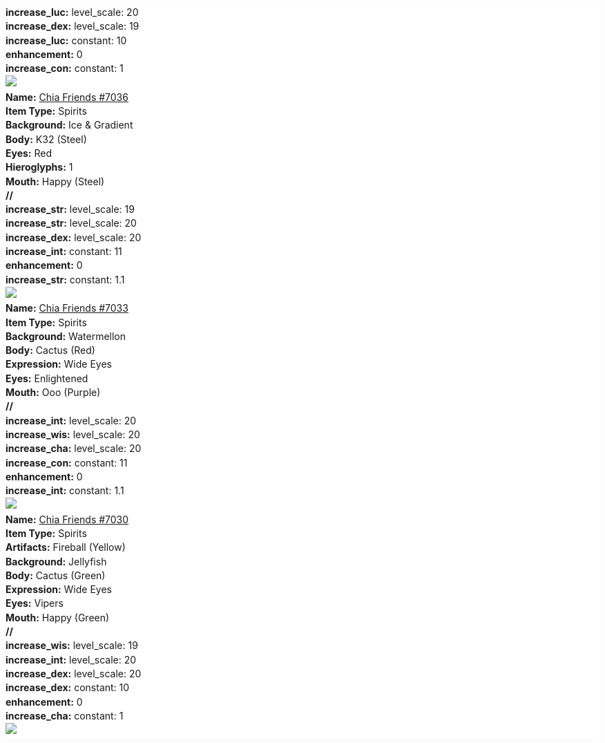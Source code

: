 <div><strong>increase_luc:</strong> level_scale: 20</div>
<div><strong>increase_dex:</strong> level_scale: 19</div>
<div><strong>increase_luc:</strong> constant: 10</div>
<div><strong>enhancement:</strong> 0</div>
<div><strong>increase_con:</strong> constant: 1</div>
</div>
<div class="item_thumbnail">
<a href="https://mintgarden.io/nfts/nft1qzkdt7jh5c99369ghah49lvk5y02fl7lygryyjsc8p2m5p4lqcas50q25f"><img loading="lazy" src="https://assets.mainnet.mintgarden.io/thumbnails/e0493d965fd57c400ef2987c9cdcb2716f4881809660f400c5462a8e0d5faa24.png"></a>
<div><strong>Name:</strong> <a href="https://mintgarden.io/nfts/nft1qzkdt7jh5c99369ghah49lvk5y02fl7lygryyjsc8p2m5p4lqcas50q25f">Chia Friends #7036</a></div>
<div><strong>Item Type:</strong> Spirits</div>
<div><strong>Background:</strong> Ice & Gradient</div>
<div><strong>Body:</strong> K32 (Steel)</div>
<div><strong>Eyes:</strong> Red</div>
<div><strong>Hieroglyphs:</strong> 1</div>
<div><strong>Mouth:</strong> Happy (Steel)</div>
<div><strong>//</strong></div><div><strong>increase_str:</strong> level_scale: 19</div>
<div><strong>increase_str:</strong> level_scale: 20</div>
<div><strong>increase_dex:</strong> level_scale: 20</div>
<div><strong>increase_int:</strong> constant: 11</div>
<div><strong>enhancement:</strong> 0</div>
<div><strong>increase_str:</strong> constant: 1.1</div>
</div>
<div class="item_thumbnail">
<a href="https://mintgarden.io/nfts/nft13a0v7f43mq07tzyc8sl60pkfjcaeyqa2e9c7xdlr0dvms3pddukqt7rhw7"><img loading="lazy" src="https://assets.mainnet.mintgarden.io/thumbnails/867f5c51d3e2d1a62dfedad0eb7c2f86810a2aca177c919e0147417a7aa13cac.png"></a>
<div><strong>Name:</strong> <a href="https://mintgarden.io/nfts/nft13a0v7f43mq07tzyc8sl60pkfjcaeyqa2e9c7xdlr0dvms3pddukqt7rhw7">Chia Friends #7033</a></div>
<div><strong>Item Type:</strong> Spirits</div>
<div><strong>Background:</strong> Watermellon</div>
<div><strong>Body:</strong> Cactus (Red)</div>
<div><strong>Expression:</strong> Wide Eyes</div>
<div><strong>Eyes:</strong> Enlightened</div>
<div><strong>Mouth:</strong> Ooo (Purple)</div>
<div><strong>//</strong></div><div><strong>increase_int:</strong> level_scale: 20</div>
<div><strong>increase_wis:</strong> level_scale: 20</div>
<div><strong>increase_cha:</strong> level_scale: 20</div>
<div><strong>increase_con:</strong> constant: 11</div>
<div><strong>enhancement:</strong> 0</div>
<div><strong>increase_int:</strong> constant: 1.1</div>
</div>
<div class="item_thumbnail">
<a href="https://mintgarden.io/nfts/nft1ck8ha2gru4rcgh3lhjjl6efr07s5dxcnkhag9p2l9slsx57g3alq0sne47"><img loading="lazy" src="https://assets.mainnet.mintgarden.io/thumbnails/b4c894646a3ee9e46cb1f2494b65060c90c323ca0763fe2f7146787a47c59081.png"></a>
<div><strong>Name:</strong> <a href="https://mintgarden.io/nfts/nft1ck8ha2gru4rcgh3lhjjl6efr07s5dxcnkhag9p2l9slsx57g3alq0sne47">Chia Friends #7030</a></div>
<div><strong>Item Type:</strong> Spirits</div>
<div><strong>Artifacts:</strong> Fireball (Yellow)</div>
<div><strong>Background:</strong> Jellyfish</div>
<div><strong>Body:</strong> Cactus (Green)</div>
<div><strong>Expression:</strong> Wide Eyes</div>
<div><strong>Eyes:</strong> Vipers</div>
<div><strong>Mouth:</strong> Happy (Green)</div>
<div><strong>//</strong></div><div><strong>increase_wis:</strong> level_scale: 19</div>
<div><strong>increase_int:</strong> level_scale: 20</div>
<div><strong>increase_dex:</strong> level_scale: 20</div>
<div><strong>increase_dex:</strong> constant: 10</div>
<div><strong>enhancement:</strong> 0</div>
<div><strong>increase_cha:</strong> constant: 1</div>
</div>
<div class="item_thumbnail">
<a href="https://mintgarden.io/nfts/nft1ju6yqkcswfc68zph2te3vpjlg4xdv7al36tesljw8zva4z9e00qqankpmr"><img loading="lazy" src="https://assets.mainnet.mintgarden.io/thumbnails/5973d7192cf19a71f4eda273b0142e5d3a4aeff972053ea1f2539295d53837bf.png"></a>
